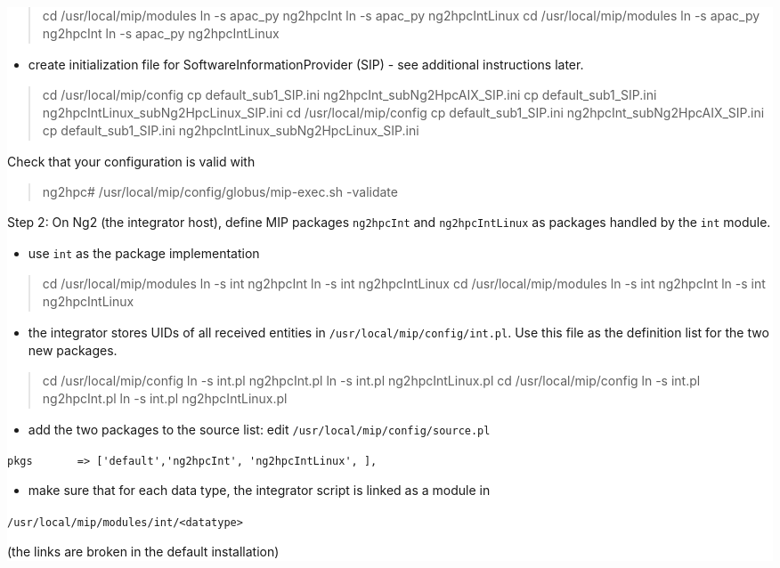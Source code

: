 
>    cd /usr/local/mip/modules
>    ln -s apac_py ng2hpcInt
>    ln -s apac_py ng2hpcIntLinux
>    cd /usr/local/mip/modules
>    ln -s apac_py ng2hpcInt
>    ln -s apac_py ng2hpcIntLinux

- create initialization file for SoftwareInformationProvider (SIP) - see additional instructions later.


>    cd /usr/local/mip/config
>    cp default_sub1_SIP.ini ng2hpcInt_subNg2HpcAIX_SIP.ini
>    cp default_sub1_SIP.ini ng2hpcIntLinux_subNg2HpcLinux_SIP.ini
>    cd /usr/local/mip/config
>    cp default_sub1_SIP.ini ng2hpcInt_subNg2HpcAIX_SIP.ini
>    cp default_sub1_SIP.ini ng2hpcIntLinux_subNg2HpcLinux_SIP.ini

Check that your configuration is valid with 

>  ng2hpc# /usr/local/mip/config/globus/mip-exec.sh -validate

Step 2: On Ng2 (the integrator host), define MIP packages `ng2hpcInt` and `ng2hpcIntLinux` as packages handled by the `int` module.

- use `int` as the package implementation


>    cd /usr/local/mip/modules
>    ln -s int ng2hpcInt
>    ln -s int ng2hpcIntLinux
>    cd /usr/local/mip/modules
>    ln -s int ng2hpcInt
>    ln -s int ng2hpcIntLinux

- the integrator stores UIDs of all received entities in `/usr/local/mip/config/int.pl`.  Use this file as the definition list for the two new packages.


>    cd /usr/local/mip/config
>    ln -s int.pl ng2hpcInt.pl
>    ln -s int.pl ng2hpcIntLinux.pl
>    cd /usr/local/mip/config
>    ln -s int.pl ng2hpcInt.pl
>    ln -s int.pl ng2hpcIntLinux.pl

- add the two packages to the source list: edit `/usr/local/mip/config/source.pl`

``` 
pkgs       => ['default','ng2hpcInt', 'ng2hpcIntLinux', ],
```
- make sure that for each data type, the integrator script is linked as a module in 

``` 
/usr/local/mip/modules/int/<datatype>
```

 (the links are broken in the default installation)
